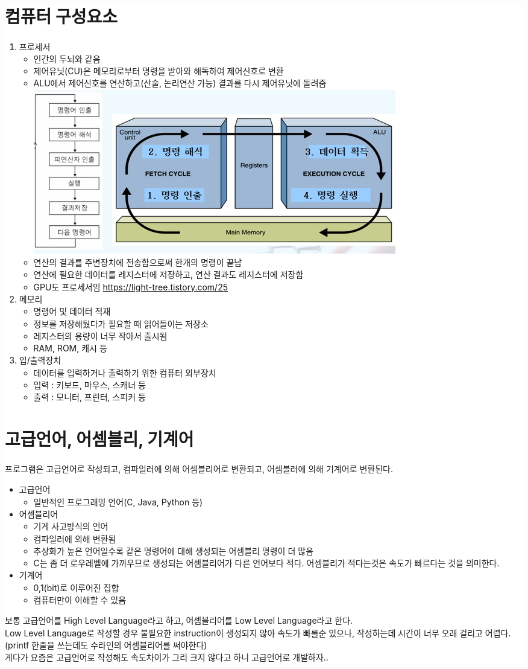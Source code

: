 # 컴퓨터 구성요소  
1. 프로세서  
    - 인간의 두뇌와 같음  
    - 제어유닛(CU)은 메모리로부터 명령을 받아와 해독하여 제어신호로 변환  
    - ALU에서 제어신호를 연산하고(산술, 논리연산 가능) 결과를 다시 제어유닛에 돌려줌  
        ![cpu 동작과정 (출처 : http://blog.daum.net/dasomcap/829)](/temp/cpu-동작과정.jpg)
    - 연산의 결과를 주변장치에 전송함으로써 한개의 명령이 끝남  
    - 연산에 필요한 데이터를 레지스터에 저장하고, 연산 결과도 레지스터에 저장함  
    - GPU도 프로세서임 <https://light-tree.tistory.com/25>  
2. 메모리  
    - 명령어 및 데이터 적재  
    - 정보를 저장해뒀다가 필요할 때 읽어들이는 저장소  
    - 레지스터의 용량이 너무 작아서 출시됨  
    - RAM, ROM, 캐시 등  
3. 입/출력장치  
    - 데이터를 입력하거나 출력하기 위한 컴퓨터 외부장치  
    - 입력 : 키보드, 마우스, 스캐너 등  
    - 출력 : 모니터, 프린터, 스피커 등  

# 고급언어, 어셈블리, 기계어  
프로그램은 고급언어로 작성되고, 컴파일러에 의해 어셈블리어로 변환되고, 어셈블러에 의해 기계어로 변환된다.  

- 고급언어  
    - 일반적인 프로그래밍 언어(C, Java, Python 등)  
- 어셈블리어  
    - 기계 사고방식의 언어
    - 컴파일러에 의해 변환됨  
    - 추상화가 높은 언어일수록 같은 명령어에 대해 생성되는 어셈블리 명령이 더 많음  
    - C는 좀 더 로우레벨에 가까우므로 생성되는 어셈블리어가 다른 언어보다 적다. 어셈블리가 적다는것은 속도가 빠르다는 것을 의미한다.  
- 기계어 
    - 0,1(bit)로 이루어진 집합  
    - 컴퓨터만이 이해할 수 있음  

보통 고급언어를 High Level Language라고 하고, 어셈블리어를 Low Level Language라고 한다.  
Low Level Language로 작성할 경우 불필요한 instruction이 생성되지 않아 속도가 빠를순 있으나, 작성하는데 시간이 너무 오래 걸리고 어렵다.  
(printf 한줄을 쓰는데도 수라인의 어셈블리어를 써야한다)  
게다가 요즘은 고급언어로 작성해도 속도차이가 그리 크지 않다고 하니 고급언어로 개발하자..  
